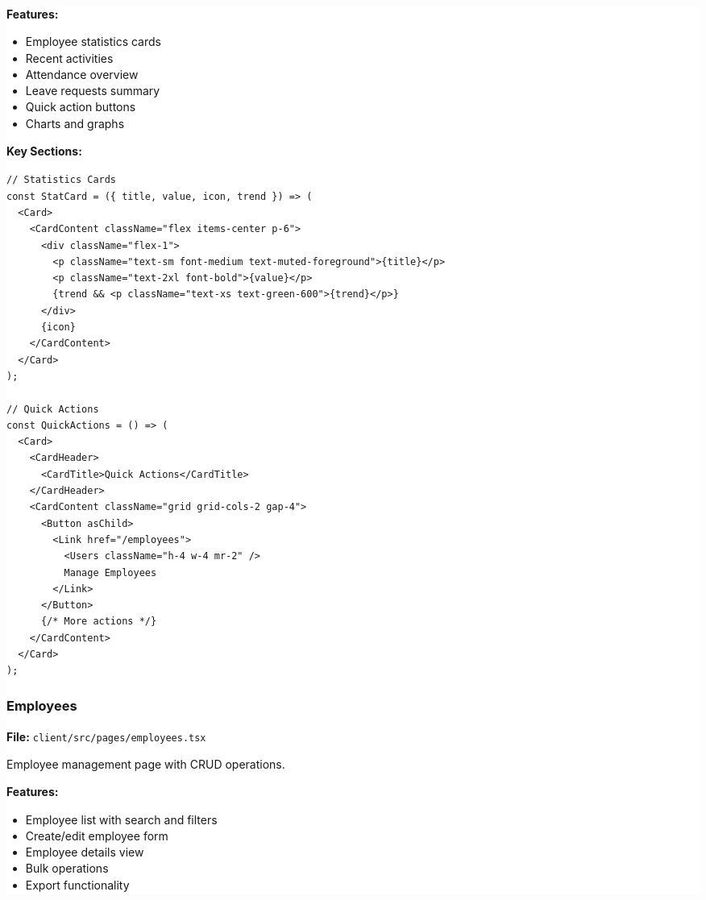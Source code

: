 **Features:**
- Employee statistics cards
- Recent activities
- Attendance overview
- Leave requests summary
- Quick action buttons
- Charts and graphs

**Key Sections:**
```tsx
// Statistics Cards
const StatCard = ({ title, value, icon, trend }) => (
  <Card>
    <CardContent className="flex items-center p-6">
      <div className="flex-1">
        <p className="text-sm font-medium text-muted-foreground">{title}</p>
        <p className="text-2xl font-bold">{value}</p>
        {trend && <p className="text-xs text-green-600">{trend}</p>}
      </div>
      {icon}
    </CardContent>
  </Card>
);

// Quick Actions
const QuickActions = () => (
  <Card>
    <CardHeader>
      <CardTitle>Quick Actions</CardTitle>
    </CardHeader>
    <CardContent className="grid grid-cols-2 gap-4">
      <Button asChild>
        <Link href="/employees">
          <Users className="h-4 w-4 mr-2" />
          Manage Employees
        </Link>
      </Button>
      {/* More actions */}
    </CardContent>
  </Card>
);
```

### Employees
**File:** `client/src/pages/employees.tsx`

Employee management page with CRUD operations.

**Features:**
- Employee list with search and filters
- Create/edit employee form
- Employee details view
- Bulk operations
- Export functionality
